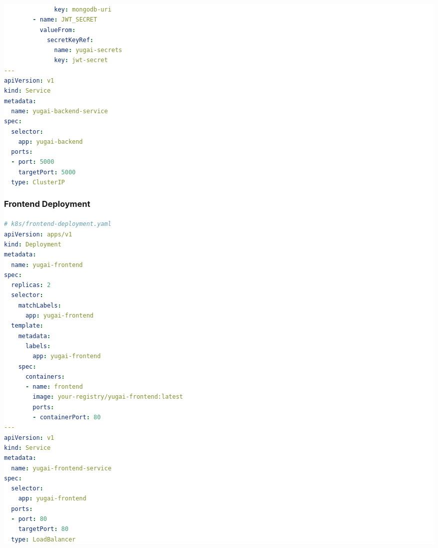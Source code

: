 ```yaml
              key: mongodb-uri
        - name: JWT_SECRET
          valueFrom:
            secretKeyRef:
              name: yugai-secrets
              key: jwt-secret
---
apiVersion: v1
kind: Service
metadata:
  name: yugai-backend-service
spec:
  selector:
    app: yugai-backend
  ports:
  - port: 5000
    targetPort: 5000
  type: ClusterIP
```

### Frontend Deployment

```yaml
# k8s/frontend-deployment.yaml
apiVersion: apps/v1
kind: Deployment
metadata:
  name: yugai-frontend
spec:
  replicas: 2
  selector:
    matchLabels:
      app: yugai-frontend
  template:
    metadata:
      labels:
        app: yugai-frontend
    spec:
      containers:
      - name: frontend
        image: your-registry/yugai-frontend:latest
        ports:
        - containerPort: 80
---
apiVersion: v1
kind: Service
metadata:
  name: yugai-frontend-service
spec:
  selector:
    app: yugai-frontend
  ports:
  - port: 80
    targetPort: 80
  type: LoadBalancer
```
